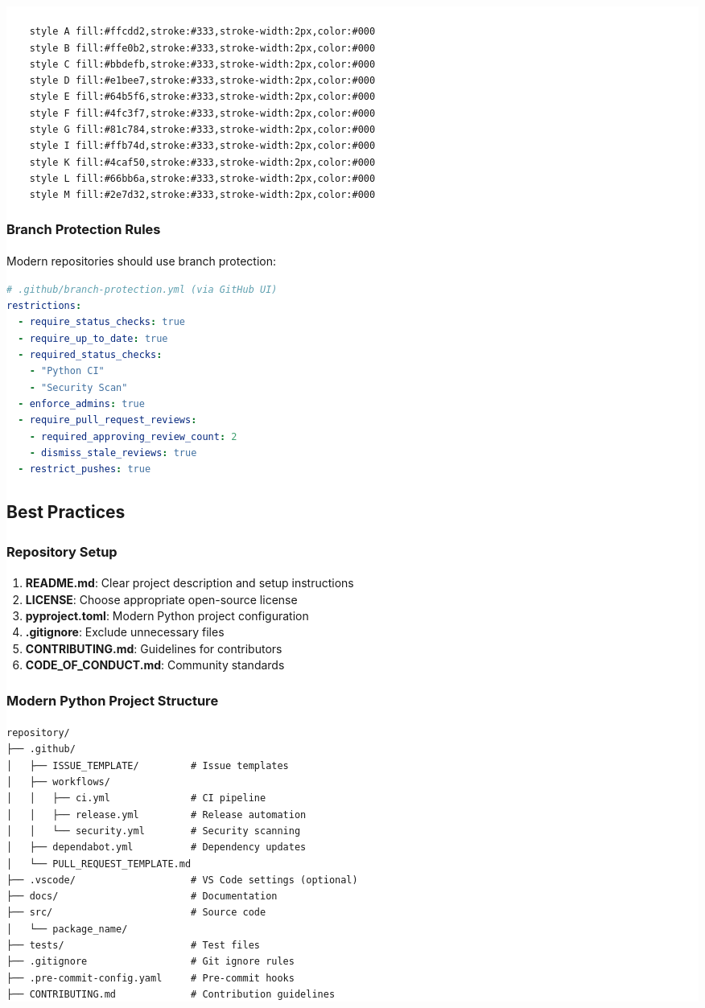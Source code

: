 ```mermaid

    style A fill:#ffcdd2,stroke:#333,stroke-width:2px,color:#000
    style B fill:#ffe0b2,stroke:#333,stroke-width:2px,color:#000
    style C fill:#bbdefb,stroke:#333,stroke-width:2px,color:#000
    style D fill:#e1bee7,stroke:#333,stroke-width:2px,color:#000
    style E fill:#64b5f6,stroke:#333,stroke-width:2px,color:#000
    style F fill:#4fc3f7,stroke:#333,stroke-width:2px,color:#000
    style G fill:#81c784,stroke:#333,stroke-width:2px,color:#000
    style I fill:#ffb74d,stroke:#333,stroke-width:2px,color:#000
    style K fill:#4caf50,stroke:#333,stroke-width:2px,color:#000
    style L fill:#66bb6a,stroke:#333,stroke-width:2px,color:#000
    style M fill:#2e7d32,stroke:#333,stroke-width:2px,color:#000
```

### Branch Protection Rules

Modern repositories should use branch protection:

```yaml
# .github/branch-protection.yml (via GitHub UI)
restrictions:
  - require_status_checks: true
  - require_up_to_date: true
  - required_status_checks:
    - "Python CI"
    - "Security Scan"
  - enforce_admins: true
  - require_pull_request_reviews:
    - required_approving_review_count: 2
    - dismiss_stale_reviews: true
  - restrict_pushes: true
```

## Best Practices

### Repository Setup

1. **README.md**: Clear project description and setup instructions
2. **LICENSE**: Choose appropriate open-source license
3. **pyproject.toml**: Modern Python project configuration
4. **.gitignore**: Exclude unnecessary files
5. **CONTRIBUTING.md**: Guidelines for contributors
6. **CODE_OF_CONDUCT.md**: Community standards

### Modern Python Project Structure

```
repository/
├── .github/
│   ├── ISSUE_TEMPLATE/         # Issue templates
│   ├── workflows/
│   │   ├── ci.yml              # CI pipeline
│   │   ├── release.yml         # Release automation
│   │   └── security.yml        # Security scanning
│   ├── dependabot.yml          # Dependency updates
│   └── PULL_REQUEST_TEMPLATE.md
├── .vscode/                    # VS Code settings (optional)
├── docs/                       # Documentation
├── src/                        # Source code
│   └── package_name/
├── tests/                      # Test files
├── .gitignore                  # Git ignore rules
├── .pre-commit-config.yaml     # Pre-commit hooks
├── CONTRIBUTING.md             # Contribution guidelines
```